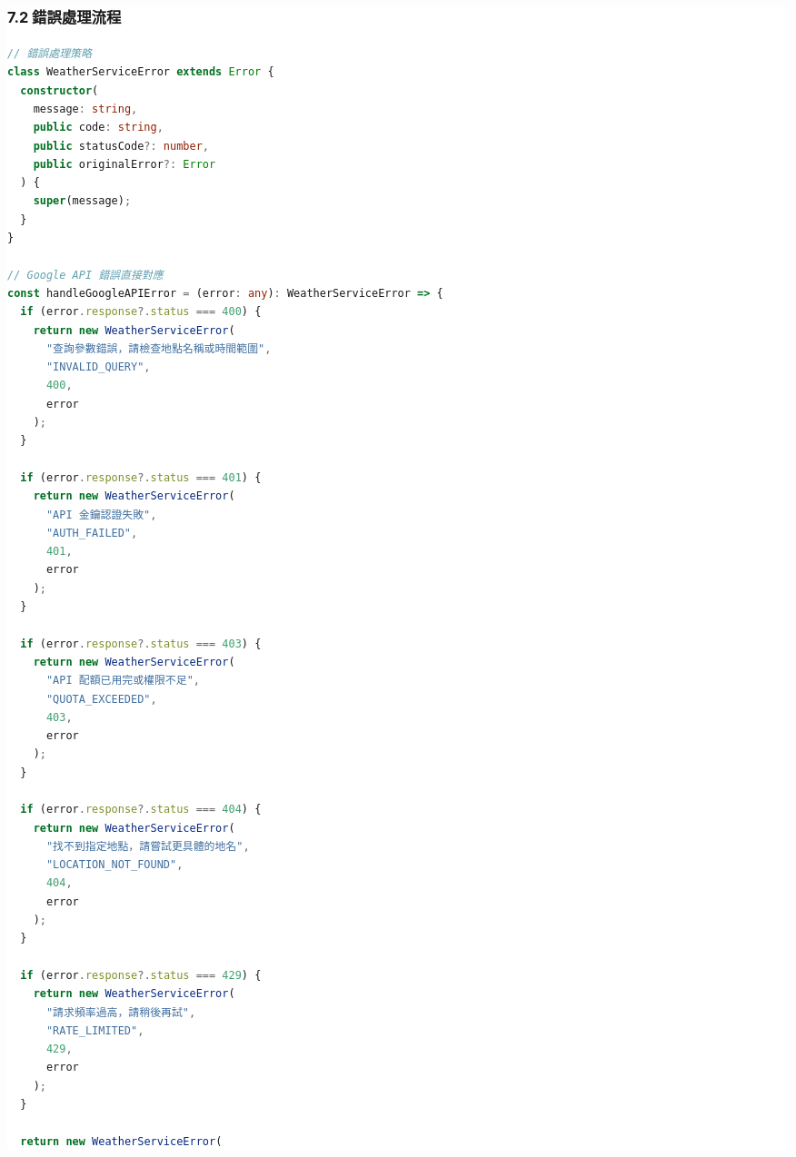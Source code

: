 ### 7.2 錯誤處理流程

```typescript
// 錯誤處理策略
class WeatherServiceError extends Error {
  constructor(
    message: string,
    public code: string,
    public statusCode?: number,
    public originalError?: Error
  ) {
    super(message);
  }
}

// Google API 錯誤直接對應
const handleGoogleAPIError = (error: any): WeatherServiceError => {
  if (error.response?.status === 400) {
    return new WeatherServiceError(
      "查詢參數錯誤，請檢查地點名稱或時間範圍",
      "INVALID_QUERY",
      400,
      error
    );
  }
  
  if (error.response?.status === 401) {
    return new WeatherServiceError(
      "API 金鑰認證失敗",
      "AUTH_FAILED", 
      401,
      error
    );
  }
  
  if (error.response?.status === 403) {
    return new WeatherServiceError(
      "API 配額已用完或權限不足",
      "QUOTA_EXCEEDED",
      403,
      error
    );
  }
  
  if (error.response?.status === 404) {
    return new WeatherServiceError(
      "找不到指定地點，請嘗試更具體的地名",
      "LOCATION_NOT_FOUND",
      404,
      error
    );
  }
  
  if (error.response?.status === 429) {
    return new WeatherServiceError(
      "請求頻率過高，請稍後再試",
      "RATE_LIMITED",
      429,
      error
    );
  }
  
  return new WeatherServiceError(
```